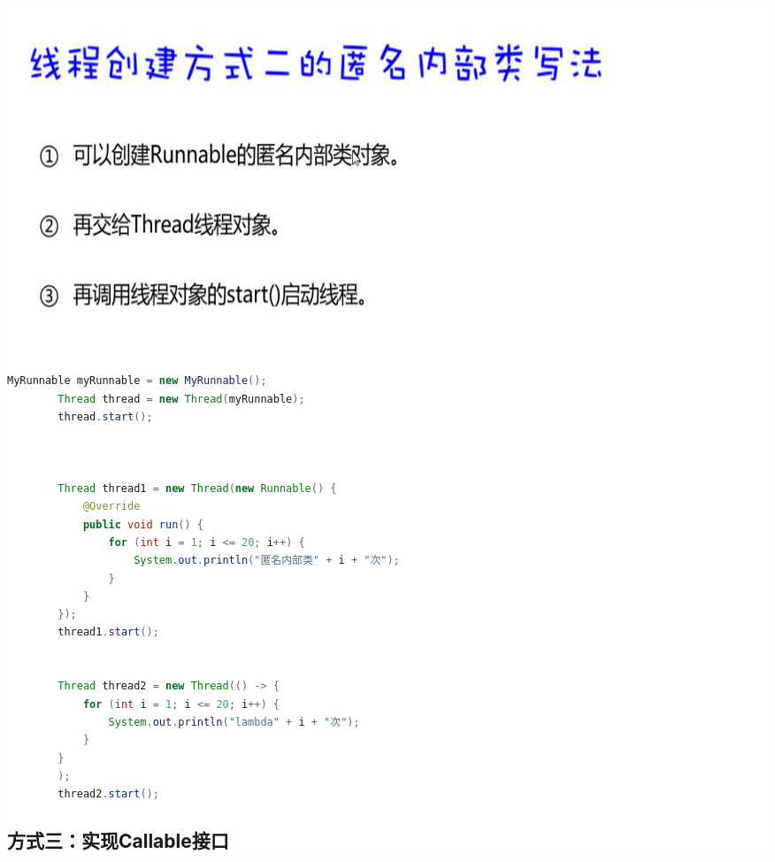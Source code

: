 ![image-20230308101510182](assets/image-20230308101510182.png)

```java
MyRunnable myRunnable = new MyRunnable();
        Thread thread = new Thread(myRunnable);
        thread.start();



        Thread thread1 = new Thread(new Runnable() {
            @Override
            public void run() {
                for (int i = 1; i <= 20; i++) {
                    System.out.println("匿名内部类" + i + "次");
                }
            }
        });
        thread1.start();


        Thread thread2 = new Thread(() -> {
            for (int i = 1; i <= 20; i++) {
                System.out.println("lambda" + i + "次");
            }
        }
        );
        thread2.start();
```



## 方式三：实现Callable接口
